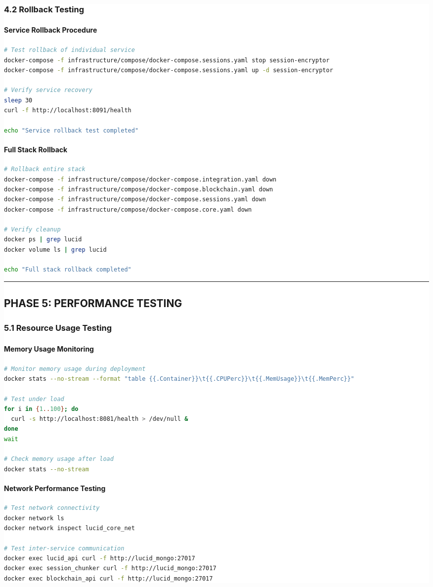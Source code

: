 ### **4.2 Rollback Testing**

#### **Service Rollback Procedure**
```bash
# Test rollback of individual service
docker-compose -f infrastructure/compose/docker-compose.sessions.yaml stop session-encryptor
docker-compose -f infrastructure/compose/docker-compose.sessions.yaml up -d session-encryptor

# Verify service recovery
sleep 30
curl -f http://localhost:8091/health

echo "Service rollback test completed"
```

#### **Full Stack Rollback**
```bash
# Rollback entire stack
docker-compose -f infrastructure/compose/docker-compose.integration.yaml down
docker-compose -f infrastructure/compose/docker-compose.blockchain.yaml down
docker-compose -f infrastructure/compose/docker-compose.sessions.yaml down
docker-compose -f infrastructure/compose/docker-compose.core.yaml down

# Verify cleanup
docker ps | grep lucid
docker volume ls | grep lucid

echo "Full stack rollback completed"
```

---

## **PHASE 5: PERFORMANCE TESTING**

### **5.1 Resource Usage Testing**

#### **Memory Usage Monitoring**
```bash
# Monitor memory usage during deployment
docker stats --no-stream --format "table {{.Container}}\t{{.CPUPerc}}\t{{.MemUsage}}\t{{.MemPerc}}"

# Test under load
for i in {1..100}; do
  curl -s http://localhost:8081/health > /dev/null &
done
wait

# Check memory usage after load
docker stats --no-stream
```

#### **Network Performance Testing**
```bash
# Test network connectivity
docker network ls
docker network inspect lucid_core_net

# Test inter-service communication
docker exec lucid_api curl -f http://lucid_mongo:27017
docker exec session_chunker curl -f http://lucid_mongo:27017
docker exec blockchain_api curl -f http://lucid_mongo:27017
```
